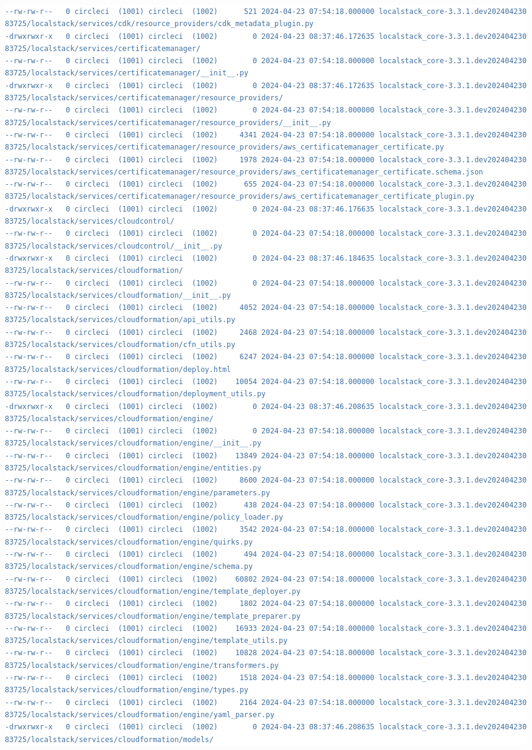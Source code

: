 ```diff
--rw-rw-r--   0 circleci  (1001) circleci  (1002)      521 2024-04-23 07:54:18.000000 localstack_core-3.3.1.dev20240423083725/localstack/services/cdk/resource_providers/cdk_metadata_plugin.py
-drwxrwxr-x   0 circleci  (1001) circleci  (1002)        0 2024-04-23 08:37:46.172635 localstack_core-3.3.1.dev20240423083725/localstack/services/certificatemanager/
--rw-rw-r--   0 circleci  (1001) circleci  (1002)        0 2024-04-23 07:54:18.000000 localstack_core-3.3.1.dev20240423083725/localstack/services/certificatemanager/__init__.py
-drwxrwxr-x   0 circleci  (1001) circleci  (1002)        0 2024-04-23 08:37:46.172635 localstack_core-3.3.1.dev20240423083725/localstack/services/certificatemanager/resource_providers/
--rw-rw-r--   0 circleci  (1001) circleci  (1002)        0 2024-04-23 07:54:18.000000 localstack_core-3.3.1.dev20240423083725/localstack/services/certificatemanager/resource_providers/__init__.py
--rw-rw-r--   0 circleci  (1001) circleci  (1002)     4341 2024-04-23 07:54:18.000000 localstack_core-3.3.1.dev20240423083725/localstack/services/certificatemanager/resource_providers/aws_certificatemanager_certificate.py
--rw-rw-r--   0 circleci  (1001) circleci  (1002)     1978 2024-04-23 07:54:18.000000 localstack_core-3.3.1.dev20240423083725/localstack/services/certificatemanager/resource_providers/aws_certificatemanager_certificate.schema.json
--rw-rw-r--   0 circleci  (1001) circleci  (1002)      655 2024-04-23 07:54:18.000000 localstack_core-3.3.1.dev20240423083725/localstack/services/certificatemanager/resource_providers/aws_certificatemanager_certificate_plugin.py
-drwxrwxr-x   0 circleci  (1001) circleci  (1002)        0 2024-04-23 08:37:46.176635 localstack_core-3.3.1.dev20240423083725/localstack/services/cloudcontrol/
--rw-rw-r--   0 circleci  (1001) circleci  (1002)        0 2024-04-23 07:54:18.000000 localstack_core-3.3.1.dev20240423083725/localstack/services/cloudcontrol/__init__.py
-drwxrwxr-x   0 circleci  (1001) circleci  (1002)        0 2024-04-23 08:37:46.184635 localstack_core-3.3.1.dev20240423083725/localstack/services/cloudformation/
--rw-rw-r--   0 circleci  (1001) circleci  (1002)        0 2024-04-23 07:54:18.000000 localstack_core-3.3.1.dev20240423083725/localstack/services/cloudformation/__init__.py
--rw-rw-r--   0 circleci  (1001) circleci  (1002)     4052 2024-04-23 07:54:18.000000 localstack_core-3.3.1.dev20240423083725/localstack/services/cloudformation/api_utils.py
--rw-rw-r--   0 circleci  (1001) circleci  (1002)     2468 2024-04-23 07:54:18.000000 localstack_core-3.3.1.dev20240423083725/localstack/services/cloudformation/cfn_utils.py
--rw-rw-r--   0 circleci  (1001) circleci  (1002)     6247 2024-04-23 07:54:18.000000 localstack_core-3.3.1.dev20240423083725/localstack/services/cloudformation/deploy.html
--rw-rw-r--   0 circleci  (1001) circleci  (1002)    10054 2024-04-23 07:54:18.000000 localstack_core-3.3.1.dev20240423083725/localstack/services/cloudformation/deployment_utils.py
-drwxrwxr-x   0 circleci  (1001) circleci  (1002)        0 2024-04-23 08:37:46.208635 localstack_core-3.3.1.dev20240423083725/localstack/services/cloudformation/engine/
--rw-rw-r--   0 circleci  (1001) circleci  (1002)        0 2024-04-23 07:54:18.000000 localstack_core-3.3.1.dev20240423083725/localstack/services/cloudformation/engine/__init__.py
--rw-rw-r--   0 circleci  (1001) circleci  (1002)    13849 2024-04-23 07:54:18.000000 localstack_core-3.3.1.dev20240423083725/localstack/services/cloudformation/engine/entities.py
--rw-rw-r--   0 circleci  (1001) circleci  (1002)     8600 2024-04-23 07:54:18.000000 localstack_core-3.3.1.dev20240423083725/localstack/services/cloudformation/engine/parameters.py
--rw-rw-r--   0 circleci  (1001) circleci  (1002)      438 2024-04-23 07:54:18.000000 localstack_core-3.3.1.dev20240423083725/localstack/services/cloudformation/engine/policy_loader.py
--rw-rw-r--   0 circleci  (1001) circleci  (1002)     3542 2024-04-23 07:54:18.000000 localstack_core-3.3.1.dev20240423083725/localstack/services/cloudformation/engine/quirks.py
--rw-rw-r--   0 circleci  (1001) circleci  (1002)      494 2024-04-23 07:54:18.000000 localstack_core-3.3.1.dev20240423083725/localstack/services/cloudformation/engine/schema.py
--rw-rw-r--   0 circleci  (1001) circleci  (1002)    60802 2024-04-23 07:54:18.000000 localstack_core-3.3.1.dev20240423083725/localstack/services/cloudformation/engine/template_deployer.py
--rw-rw-r--   0 circleci  (1001) circleci  (1002)     1802 2024-04-23 07:54:18.000000 localstack_core-3.3.1.dev20240423083725/localstack/services/cloudformation/engine/template_preparer.py
--rw-rw-r--   0 circleci  (1001) circleci  (1002)    16933 2024-04-23 07:54:18.000000 localstack_core-3.3.1.dev20240423083725/localstack/services/cloudformation/engine/template_utils.py
--rw-rw-r--   0 circleci  (1001) circleci  (1002)    10828 2024-04-23 07:54:18.000000 localstack_core-3.3.1.dev20240423083725/localstack/services/cloudformation/engine/transformers.py
--rw-rw-r--   0 circleci  (1001) circleci  (1002)     1518 2024-04-23 07:54:18.000000 localstack_core-3.3.1.dev20240423083725/localstack/services/cloudformation/engine/types.py
--rw-rw-r--   0 circleci  (1001) circleci  (1002)     2164 2024-04-23 07:54:18.000000 localstack_core-3.3.1.dev20240423083725/localstack/services/cloudformation/engine/yaml_parser.py
-drwxrwxr-x   0 circleci  (1001) circleci  (1002)        0 2024-04-23 08:37:46.208635 localstack_core-3.3.1.dev20240423083725/localstack/services/cloudformation/models/
```